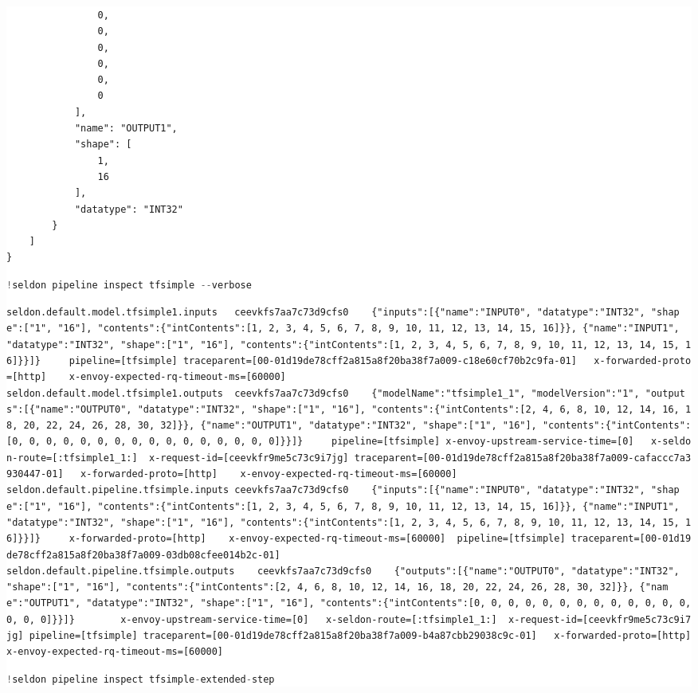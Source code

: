     				0,
    				0,
    				0,
    				0,
    				0,
    				0
    			],
    			"name": "OUTPUT1",
    			"shape": [
    				1,
    				16
    			],
    			"datatype": "INT32"
    		}
    	]
    }



```python
!seldon pipeline inspect tfsimple --verbose
```

    seldon.default.model.tfsimple1.inputs	ceevkfs7aa7c73d9cfs0	{"inputs":[{"name":"INPUT0", "datatype":"INT32", "shape":["1", "16"], "contents":{"intContents":[1, 2, 3, 4, 5, 6, 7, 8, 9, 10, 11, 12, 13, 14, 15, 16]}}, {"name":"INPUT1", "datatype":"INT32", "shape":["1", "16"], "contents":{"intContents":[1, 2, 3, 4, 5, 6, 7, 8, 9, 10, 11, 12, 13, 14, 15, 16]}}]}		pipeline=[tfsimple]	traceparent=[00-01d19de78cff2a815a8f20ba38f7a009-c18e60cf70b2c9fa-01]	x-forwarded-proto=[http]	x-envoy-expected-rq-timeout-ms=[60000]
    seldon.default.model.tfsimple1.outputs	ceevkfs7aa7c73d9cfs0	{"modelName":"tfsimple1_1", "modelVersion":"1", "outputs":[{"name":"OUTPUT0", "datatype":"INT32", "shape":["1", "16"], "contents":{"intContents":[2, 4, 6, 8, 10, 12, 14, 16, 18, 20, 22, 24, 26, 28, 30, 32]}}, {"name":"OUTPUT1", "datatype":"INT32", "shape":["1", "16"], "contents":{"intContents":[0, 0, 0, 0, 0, 0, 0, 0, 0, 0, 0, 0, 0, 0, 0, 0]}}]}		pipeline=[tfsimple]	x-envoy-upstream-service-time=[0]	x-seldon-route=[:tfsimple1_1:]	x-request-id=[ceevkfr9me5c73c9i7jg]	traceparent=[00-01d19de78cff2a815a8f20ba38f7a009-cafaccc7a3930447-01]	x-forwarded-proto=[http]	x-envoy-expected-rq-timeout-ms=[60000]
    seldon.default.pipeline.tfsimple.inputs	ceevkfs7aa7c73d9cfs0	{"inputs":[{"name":"INPUT0", "datatype":"INT32", "shape":["1", "16"], "contents":{"intContents":[1, 2, 3, 4, 5, 6, 7, 8, 9, 10, 11, 12, 13, 14, 15, 16]}}, {"name":"INPUT1", "datatype":"INT32", "shape":["1", "16"], "contents":{"intContents":[1, 2, 3, 4, 5, 6, 7, 8, 9, 10, 11, 12, 13, 14, 15, 16]}}]}		x-forwarded-proto=[http]	x-envoy-expected-rq-timeout-ms=[60000]	pipeline=[tfsimple]	traceparent=[00-01d19de78cff2a815a8f20ba38f7a009-03db08cfee014b2c-01]
    seldon.default.pipeline.tfsimple.outputs	ceevkfs7aa7c73d9cfs0	{"outputs":[{"name":"OUTPUT0", "datatype":"INT32", "shape":["1", "16"], "contents":{"intContents":[2, 4, 6, 8, 10, 12, 14, 16, 18, 20, 22, 24, 26, 28, 30, 32]}}, {"name":"OUTPUT1", "datatype":"INT32", "shape":["1", "16"], "contents":{"intContents":[0, 0, 0, 0, 0, 0, 0, 0, 0, 0, 0, 0, 0, 0, 0, 0]}}]}		x-envoy-upstream-service-time=[0]	x-seldon-route=[:tfsimple1_1:]	x-request-id=[ceevkfr9me5c73c9i7jg]	pipeline=[tfsimple]	traceparent=[00-01d19de78cff2a815a8f20ba38f7a009-b4a87cbb29038c9c-01]	x-forwarded-proto=[http]	x-envoy-expected-rq-timeout-ms=[60000]



```python
!seldon pipeline inspect tfsimple-extended-step
```
